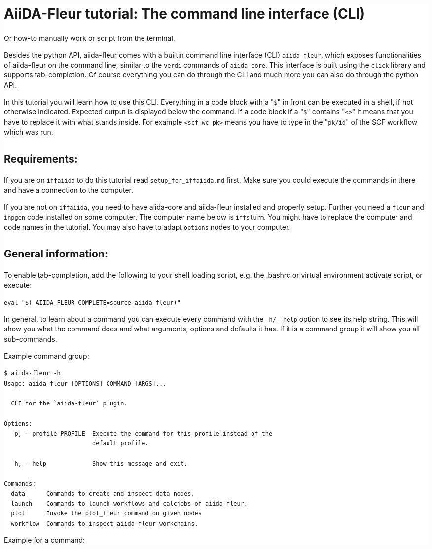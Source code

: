 # AiiDA-Fleur tutorial: The command line interface (CLI)

Or how-to manually work or script from the terminal.

Besides the python API, aiida-fleur comes with a builtin command line interface (CLI) `aiida-fleur`,
which exposes functionalities of aiida-fleur on the command line, similar to the `verdi` commands of `aiida-core`. This interface is built using the `click` library and supports tab-completion. Of course everything you can do through the CLI and much more you can also do through the python API.

In this tutorial you will learn how to use this CLI. Everything in a code block with a "`$`" in front can be executed in a shell, if not otherwise indicated. Expected output is displayed below the command.
If a code block if a "`$`" contains "`<>`" it means that you have to replace it with what stands inside. For example `<scf-wc_pk>` means you have to type in the "`pk/id`" of the SCF workflow which was run.

## Requirements:
If you are on `iffaiida` to do this tutorial read `setup_for_iffaiida.md` first. 
Make sure you could execute the commands in there and have a connection to the computer.

If you are not on `iffaiida`, you need to have aiida-core and aiida-fleur installed and properly setup.
Further you need a `fleur` and `inpgen` code installed on some computer. The computer name below is `iffslurm`. You might have to replace the computer and code names in the tutorial. You may also have to adapt `options` nodes to your computer.

## General information:
To enable tab-completion, add the following to your shell loading script, e.g. the .bashrc or virtual environment activate script, or execute:

    eval "$(_AIIDA_FLEUR_COMPLETE=source aiida-fleur)"

In general, to learn about a command you can execute every command with the `-h/--help` option to see its help string. This will show you what the command does and what arguments, options and defaults it has. If it is a command group it will show you all sub-commands.

Example command group:

    $ aiida-fleur -h
    Usage: aiida-fleur [OPTIONS] COMMAND [ARGS]...
    
      CLI for the `aiida-fleur` plugin.
    
    Options:
      -p, --profile PROFILE  Execute the command for this profile instead of the
                             default profile.
    
      -h, --help             Show this message and exit.
    
    Commands:
      data      Commands to create and inspect data nodes.
      launch    Commands to launch workflows and calcjobs of aiida-fleur.
      plot      Invoke the plot_fleur command on given nodes
      workflow  Commands to inspect aiida-fleur workchains.
Example for a command:
